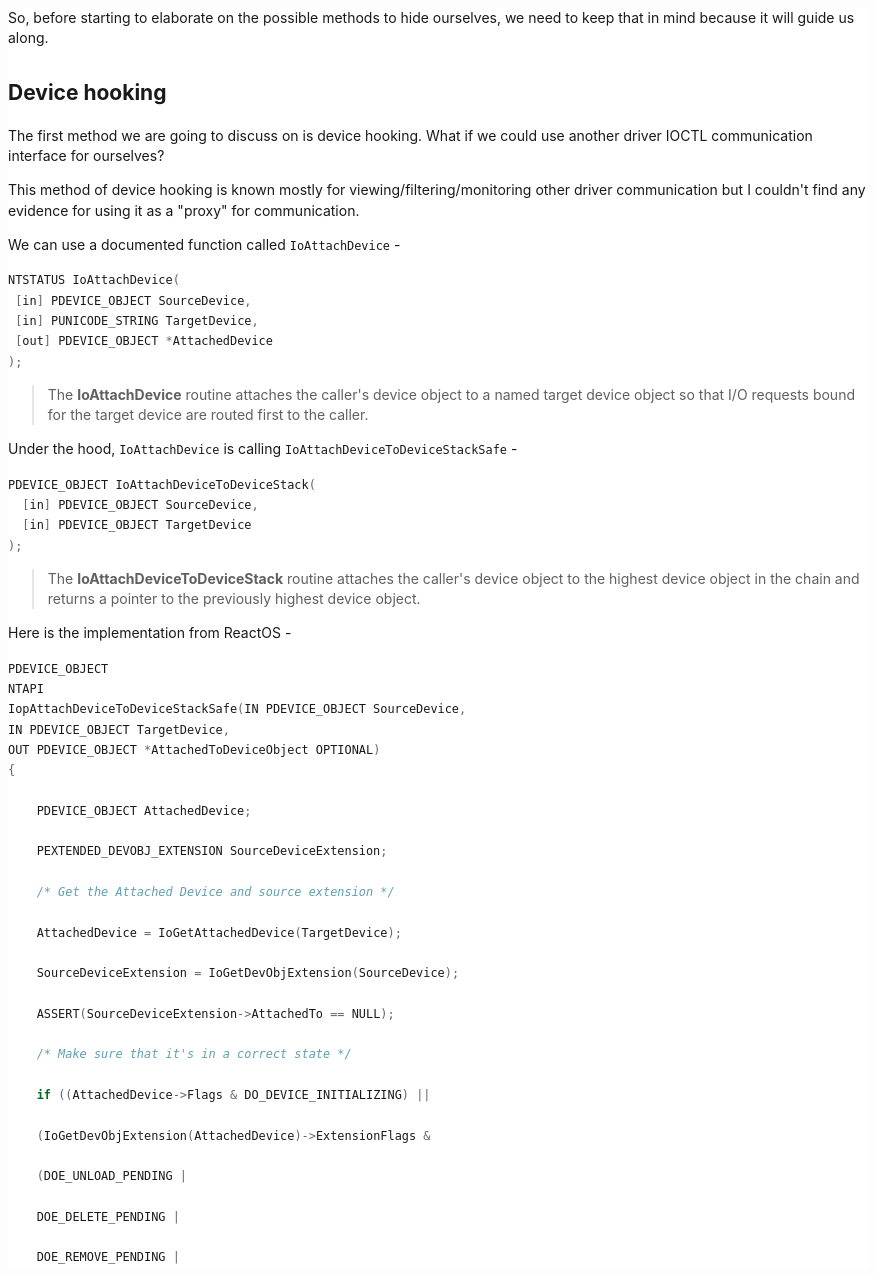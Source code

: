 So, before starting to elaborate on the possible methods to hide ourselves, we need to keep that in mind because it will guide us along.

## Device hooking
The first method we are going to discuss on is device hooking.
What if we could use another driver IOCTL communication interface for ourselves?

This method of device hooking is known mostly for viewing/filtering/monitoring other driver communication but I couldn't find any evidence for using it as a "proxy" for communication.

We can use a documented function called `IoAttachDevice` -

```cpp
NTSTATUS IoAttachDevice(
 [in] PDEVICE_OBJECT SourceDevice,
 [in] PUNICODE_STRING TargetDevice,
 [out] PDEVICE_OBJECT *AttachedDevice
);
```

> The **IoAttachDevice** routine attaches the caller's device object to a named target device object so that I/O requests bound for the target device are routed first to the caller.

Under the hood, `IoAttachDevice` is calling `IoAttachDeviceToDeviceStackSafe` -

```cpp
PDEVICE_OBJECT IoAttachDeviceToDeviceStack(
  [in] PDEVICE_OBJECT SourceDevice,
  [in] PDEVICE_OBJECT TargetDevice
);
```

>The **IoAttachDeviceToDeviceStack** routine attaches the caller's device object to the highest device object in the chain and returns a pointer to the previously highest device object.

Here is the implementation from ReactOS -

```cpp
PDEVICE_OBJECT
NTAPI
IopAttachDeviceToDeviceStackSafe(IN PDEVICE_OBJECT SourceDevice,
IN PDEVICE_OBJECT TargetDevice,
OUT PDEVICE_OBJECT *AttachedToDeviceObject OPTIONAL)
{

	PDEVICE_OBJECT AttachedDevice;

	PEXTENDED_DEVOBJ_EXTENSION SourceDeviceExtension;

	/* Get the Attached Device and source extension */

	AttachedDevice = IoGetAttachedDevice(TargetDevice);

	SourceDeviceExtension = IoGetDevObjExtension(SourceDevice);

	ASSERT(SourceDeviceExtension->AttachedTo == NULL);

	/* Make sure that it's in a correct state */

	if ((AttachedDevice->Flags & DO_DEVICE_INITIALIZING) ||

	(IoGetDevObjExtension(AttachedDevice)->ExtensionFlags &

	(DOE_UNLOAD_PENDING |

	DOE_DELETE_PENDING |

	DOE_REMOVE_PENDING |
```